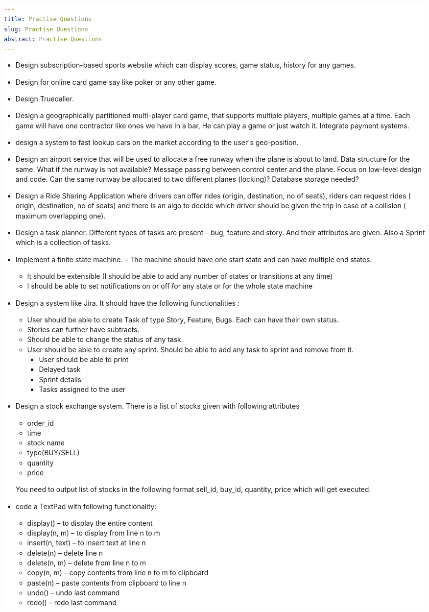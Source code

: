 ```yaml
---
title: Practise Questions
slug: Practise Questions
abstract: Practise Questions
---
```


- Design subscription-based sports website which can display scores, game status, history for any games.
- Design for online card game say like poker or any other game. 
- Design Truecaller.
- Design a geographically partitioned multi-player card game, that supports multiple players, multiple games at a time.
 Each game will have one contractor like ones we have in a bar, He can play a game or just watch it. Integrate payment systems.
 - design a system to fast lookup cars on the market according to the user's geo-position.
 - Design an airport service that will be used to allocate a free runway when the plane is about to land. Data structure for the same. What if the runway is not available? Message passing between control center and the plane. Focus on low-level design and code. Can the same runway be allocated to two different planes (locking)? Database storage needed?
 - Design a Ride Sharing Application where drivers can offer rides (origin, destination, no of seats), riders can request rides ( origin, destination, no of seats) and there is an algo to decide which driver should be given the trip in case of a collision ( maximum overlapping one).
 - Design a task planner. Different types of tasks are present – bug, feature and story. And their attributes are given. Also a Sprint which is a collection of tasks.
- Implement a finite state machine.
– The machine should have one start state and can have multiple end states.
   - It should be extensible (I should be able to add any number of states or transitions at any time)
   - I should be able to set notifications on or off for any state or for the whole state machine
- Design a system like Jira. It should have the following functionalities :
  - User should be able to create Task of type Story, Feature, Bugs. Each can have their own status.
  - Stories can further have subtracts.
  - Should be able to change the status of any task.
  - User should be able to create any sprint. Should be able to add any task to sprint and remove from it.
    - User should be able to print
    - Delayed task
    - Sprint details
    - Tasks assigned to the user
- Design a stock exchange system. There is a list of stocks given with following attributes 
  - order_id
  - time
  - stock name
  - type(BUY/SELL)
  - quantity
  - price
  
  You need to output list of stocks in the following format sell_id, buy_id, quantity, price which will get executed. 
- code a TextPad with following functionality:
  - display() – to display the entire content
  - display(n, m) – to display from line n to m
  - insert(n, text) – to insert text at line n
  - delete(n) – delete line n
  - delete(n, m) – delete from line n to m
  - copy(n, m) – copy contents from line n to m to clipboard
  - paste(n) – paste contents from clipboard to line n
  - undo() – undo last command
  - redo() – redo last command
  